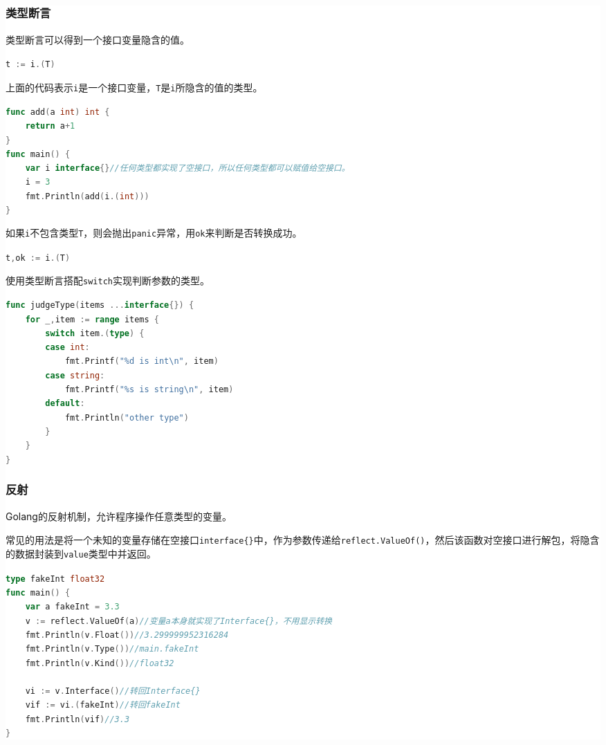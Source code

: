 ### 类型断言

类型断言可以得到一个接口变量隐含的值。

```go
t := i.(T)
```

上面的代码表示`i`是一个接口变量，`T`是`i`所隐含的值的类型。

```go
func add(a int) int {
	return a+1
}
func main() {
	var i interface{}//任何类型都实现了空接口，所以任何类型都可以赋值给空接口。
	i = 3
	fmt.Println(add(i.(int)))
}
```

如果`i`不包含类型`T`，则会抛出`panic`异常，用`ok`来判断是否转换成功。

```go
t,ok := i.(T)
```

使用类型断言搭配`switch`实现判断参数的类型。

```go
func judgeType(items ...interface{}) {
	for _,item := range items {
		switch item.(type) {
		case int:
			fmt.Printf("%d is int\n", item)
		case string:
			fmt.Printf("%s is string\n", item)
		default:
			fmt.Println("other type")
		}
	}
}
```

### 反射

Golang的反射机制，允许程序操作任意类型的变量。

常见的用法是将一个未知的变量存储在空接口`interface{}`中，作为参数传递给`reflect.ValueOf()`，然后该函数对空接口进行解包，将隐含的数据封装到`value`类型中并返回。

```go
type fakeInt float32
func main() {
	var a fakeInt = 3.3
	v := reflect.ValueOf(a)//变量a本身就实现了Interface{}，不用显示转换
	fmt.Println(v.Float())//3.299999952316284
	fmt.Println(v.Type())//main.fakeInt
	fmt.Println(v.Kind())//float32

	vi := v.Interface()//转回Interface{}
	vif := vi.(fakeInt)//转回fakeInt
	fmt.Println(vif)//3.3
}
```
